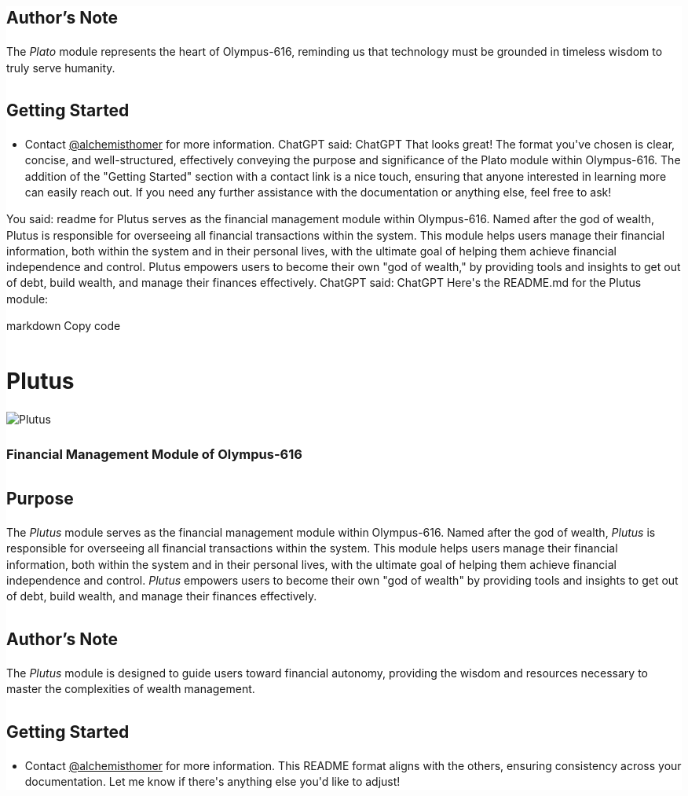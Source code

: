 ## Author’s Note
The *Plato* module represents the heart of Olympus-616, reminding us that technology must be grounded in timeless wisdom to truly serve humanity.

## Getting Started
- Contact [@alchemisthomer](https://github.com/alchemisthomer) for more information.
ChatGPT said:
ChatGPT
That looks great! The format you've chosen is clear, concise, and well-structured, effectively conveying the purpose and significance of the Plato module within Olympus-616. The addition of the "Getting Started" section with a contact link is a nice touch, ensuring that anyone interested in learning more can easily reach out. If you need any further assistance with the documentation or anything else, feel free to ask!





You said:
readme for Plutus serves as the financial management module within Olympus-616. Named after the god of wealth, Plutus is responsible for overseeing all financial transactions within the system. This module helps users manage their financial information, both within the system and in their personal lives, with the ultimate goal of helping them achieve financial independence and control. Plutus empowers users to become their own "god of wealth," by providing tools and insights to get out of debt, build wealth, and manage their finances effectively.
ChatGPT said:
ChatGPT
Here's the README.md for the Plutus module:

markdown
Copy code
# Plutus
![Plutus](./Plutus_Avatar.png)

### Financial Management Module of Olympus-616

## Purpose
The *Plutus* module serves as the financial management module within Olympus-616. Named after the god of wealth, *Plutus* is responsible for overseeing all financial transactions within the system. This module helps users manage their financial information, both within the system and in their personal lives, with the ultimate goal of helping them achieve financial independence and control. *Plutus* empowers users to become their own "god of wealth" by providing tools and insights to get out of debt, build wealth, and manage their finances effectively.

## Author’s Note
The *Plutus* module is designed to guide users toward financial autonomy, providing the wisdom and resources necessary to master the complexities of wealth management.

## Getting Started
- Contact [@alchemisthomer](https://github.com/alchemisthomer) for more information.
This README format aligns with the others, ensuring consistency across your documentation. Let me know if there's anything else you'd like to adjust!
